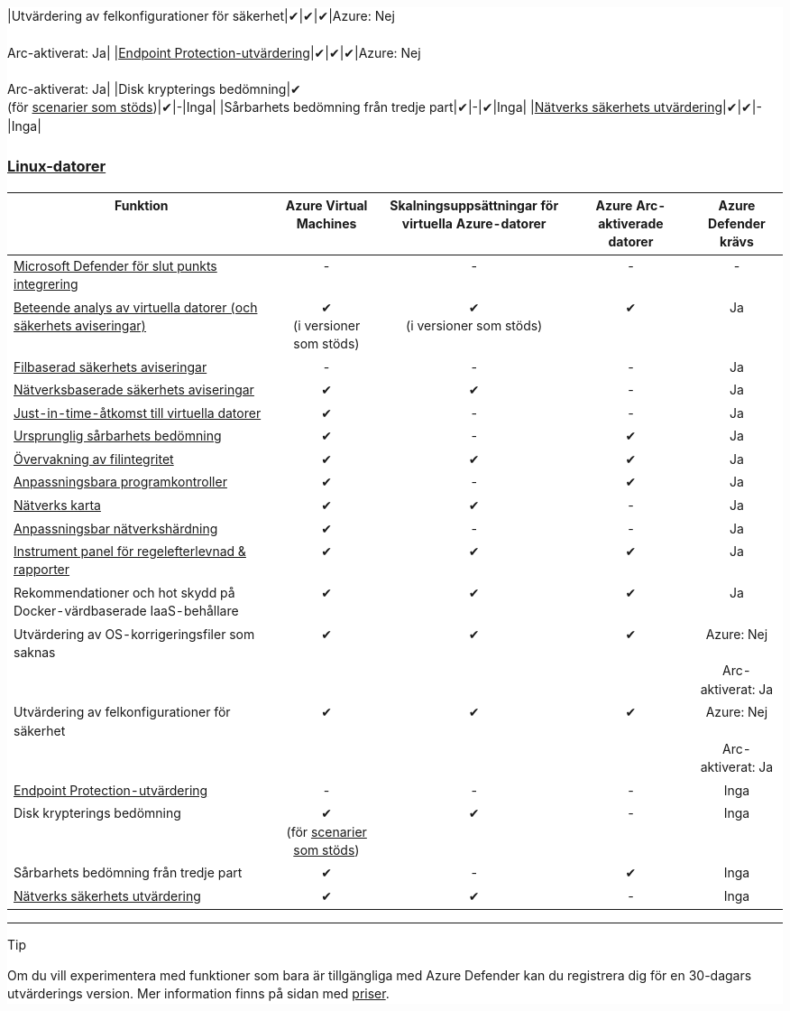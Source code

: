 |Utvärdering av felkonfigurationer för säkerhet|✔|✔|✔|Azure: Nej<br><br>Arc-aktiverat: Ja|
|[Endpoint Protection-utvärdering](security-center-services.md#supported-endpoint-protection-solutions-)|✔|✔|✔|Azure: Nej<br><br>Arc-aktiverat: Ja|
|Disk krypterings bedömning|✔</br>(för [scenarier som stöds](../virtual-machines/windows/disk-encryption-windows.md#unsupported-scenarios))|✔|-|Inga|
|Sårbarhets bedömning från tredje part|✔|-|✔|Inga|
|[Nätverks säkerhets utvärdering](security-center-network-recommendations.md)|✔|✔|-|Inga|


### <a name="linux-machines"></a>[**Linux-datorer**](#tab/features-linux)

|**Funktion**|**Azure Virtual Machines**|**Skalningsuppsättningar för virtuella Azure-datorer**|**Azure Arc-aktiverade datorer**|**Azure Defender krävs**
|----|:----:|:----:|:----:|:----:|
|[Microsoft Defender för slut punkts integrering](security-center-wdatp.md)|-|-|-|-|
|[Beteende analys av virtuella datorer (och säkerhets aviseringar)](./azure-defender.md)|✔</br>(i versioner som stöds)|✔</br>(i versioner som stöds)|✔|Ja|
|[Filbaserad säkerhets aviseringar](alerts-reference.md#alerts-windows)|-|-|-|Ja|
|[Nätverksbaserade säkerhets aviseringar](other-threat-protections.md#network-layer)|✔|✔|-|Ja|
|[Just-in-time-åtkomst till virtuella datorer](security-center-just-in-time.md)|✔|-|-|Ja|
|[Ursprunglig sårbarhets bedömning](deploy-vulnerability-assessment-vm.md#overview-of-the-integrated-vulnerability-scanner)|✔|-|✔|Ja|
|[Övervakning av filintegritet](security-center-file-integrity-monitoring.md)|✔|✔|✔|Ja|
|[Anpassningsbara programkontroller](security-center-adaptive-application.md)|✔|-|✔|Ja|
|[Nätverks karta](security-center-network-recommendations.md#network-map)|✔|✔|-|Ja|
|[Anpassningsbar nätverkshärdning](security-center-adaptive-network-hardening.md)|✔|-|-|Ja|
|[Instrument panel för regelefterlevnad & rapporter](security-center-compliance-dashboard.md)|✔|✔|✔|Ja|
|Rekommendationer och hot skydd på Docker-värdbaserade IaaS-behållare|✔|✔|✔|Ja|
|Utvärdering av OS-korrigeringsfiler som saknas|✔|✔|✔|Azure: Nej<br><br>Arc-aktiverat: Ja|
|Utvärdering av felkonfigurationer för säkerhet|✔|✔|✔|Azure: Nej<br><br>Arc-aktiverat: Ja|
|[Endpoint Protection-utvärdering](security-center-services.md#supported-endpoint-protection-solutions-)|-|-|-|Inga|
|Disk krypterings bedömning|✔</br>(för [scenarier som stöds](../virtual-machines/windows/disk-encryption-windows.md#unsupported-scenarios))|✔|-|Inga|
|Sårbarhets bedömning från tredje part|✔|-|✔|Inga|
|[Nätverks säkerhets utvärdering](security-center-network-recommendations.md)|✔|✔|-|Inga|

--- 


> [!TIP]
>Om du vill experimentera med funktioner som bara är tillgängliga med Azure Defender kan du registrera dig för en 30-dagars utvärderings version. Mer information finns på sidan med [priser](https://azure.microsoft.com/pricing/details/security-center/).
